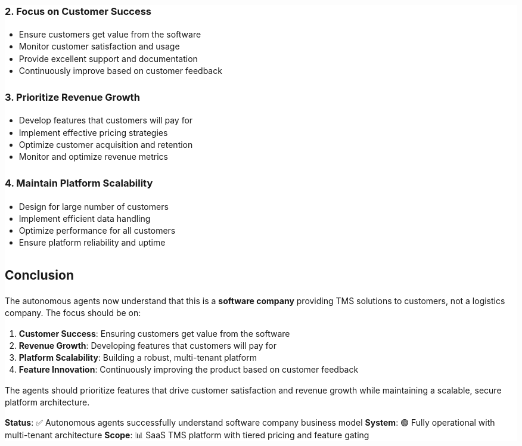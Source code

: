 ### 2. Focus on Customer Success
- Ensure customers get value from the software
- Monitor customer satisfaction and usage
- Provide excellent support and documentation
- Continuously improve based on customer feedback

### 3. Prioritize Revenue Growth
- Develop features that customers will pay for
- Implement effective pricing strategies
- Optimize customer acquisition and retention
- Monitor and optimize revenue metrics

### 4. Maintain Platform Scalability
- Design for large number of customers
- Implement efficient data handling
- Optimize performance for all customers
- Ensure platform reliability and uptime

## Conclusion

The autonomous agents now understand that this is a **software company** providing TMS solutions to customers, not a logistics company. The focus should be on:

1. **Customer Success**: Ensuring customers get value from the software
2. **Revenue Growth**: Developing features that customers will pay for
3. **Platform Scalability**: Building a robust, multi-tenant platform
4. **Feature Innovation**: Continuously improving the product based on customer feedback

The agents should prioritize features that drive customer satisfaction and revenue growth while maintaining a scalable, secure platform architecture.

**Status**: ✅ Autonomous agents successfully understand software company business model
**System**: 🟢 Fully operational with multi-tenant architecture
**Scope**: 📊 SaaS TMS platform with tiered pricing and feature gating
